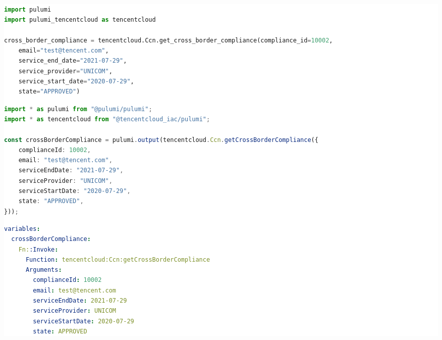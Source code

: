 
</pulumi-choosable>
</div>


<div>
<pulumi-choosable type="language" values="python">

```python
import pulumi
import pulumi_tencentcloud as tencentcloud

cross_border_compliance = tencentcloud.Ccn.get_cross_border_compliance(compliance_id=10002,
    email="test@tencent.com",
    service_end_date="2021-07-29",
    service_provider="UNICOM",
    service_start_date="2020-07-29",
    state="APPROVED")
```


</pulumi-choosable>
</div>


<div>
<pulumi-choosable type="language" values="typescript">


```typescript
import * as pulumi from "@pulumi/pulumi";
import * as tencentcloud from "@tencentcloud_iac/pulumi";

const crossBorderCompliance = pulumi.output(tencentcloud.Ccn.getCrossBorderCompliance({
    complianceId: 10002,
    email: "test@tencent.com",
    serviceEndDate: "2021-07-29",
    serviceProvider: "UNICOM",
    serviceStartDate: "2020-07-29",
    state: "APPROVED",
}));
```


</pulumi-choosable>
</div>


<div>
<pulumi-choosable type="language" values="yaml">

```yaml
variables:
  crossBorderCompliance:
    Fn::Invoke:
      Function: tencentcloud:Ccn:getCrossBorderCompliance
      Arguments:
        complianceId: 10002
        email: test@tencent.com
        serviceEndDate: 2021-07-29
        serviceProvider: UNICOM
        serviceStartDate: 2020-07-29
        state: APPROVED
```
